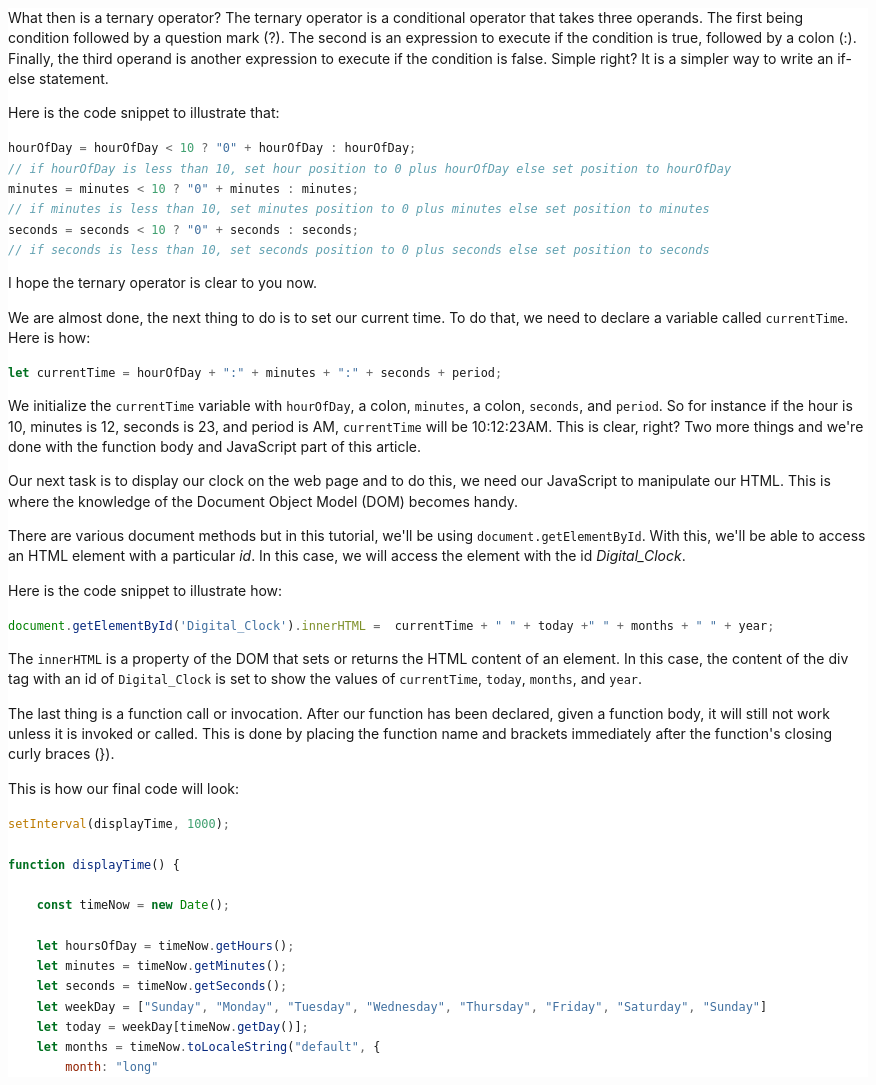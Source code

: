 What then is a ternary operator? The ternary operator is a conditional operator that takes three operands. The first being condition followed by a question mark (?). The second is an expression to execute if the condition is true, followed by a colon (:). Finally, the third operand is another expression to execute if the condition is false. Simple right? It is a simpler way to write an if-else statement.

Here is the code snippet to illustrate that:

```js
hourOfDay = hourOfDay < 10 ? "0" + hourOfDay : hourOfDay;
// if hourOfDay is less than 10, set hour position to 0 plus hourOfDay else set position to hourOfDay
minutes = minutes < 10 ? "0" + minutes : minutes;
// if minutes is less than 10, set minutes position to 0 plus minutes else set position to minutes
seconds = seconds < 10 ? "0" + seconds : seconds;
// if seconds is less than 10, set seconds position to 0 plus seconds else set position to seconds
```

I hope the ternary operator is clear to you now.

We are almost done, the next thing to do is to set our current time. To do that, we need to declare a variable called ```currentTime```. Here is how:

```js
let currentTime = hourOfDay + ":" + minutes + ":" + seconds + period;
```

We initialize the ```currentTime``` variable with ```hourOfDay```, a colon, ```minutes```, a colon, ```seconds```, and ```period```. So for instance if the hour is 10, minutes is 12, seconds is 23, and period is AM, ```currentTime``` will be 10:12:23AM. This is clear, right? Two more things and we're done with the function body and JavaScript part of this article.

Our next task is to display our clock on the web page and to do this, we need our JavaScript to manipulate our HTML. This is where the knowledge of the Document Object Model (DOM) becomes handy.

There are various document methods but in this tutorial, we'll be using  ```document.getElementById```. With this, we'll be able to access an HTML element with a particular *id*. In this case, we will access the element with the id *Digital_Clock*.

Here is the code snippet to illustrate how:

```js
document.getElementById('Digital_Clock').innerHTML =  currentTime + " " + today +" " + months + " " + year;
```

The ```innerHTML``` is a property of the DOM that sets or returns the HTML content of an element. In this case, the content of the div tag with an id of ```Digital_Clock``` is set to show the values of ```currentTime```, ```today```, ```months```, and ```year```. 

The last thing is a function call or invocation. After our function has been declared, given a function body, it will still not work unless it is invoked or called. This is done by placing the function name and brackets immediately after the function's closing curly braces (}).

This is how our final code will look:

```js
setInterval(displayTime, 1000);

function displayTime() {

    const timeNow = new Date();

    let hoursOfDay = timeNow.getHours();
    let minutes = timeNow.getMinutes();
    let seconds = timeNow.getSeconds();
    let weekDay = ["Sunday", "Monday", "Tuesday", "Wednesday", "Thursday", "Friday", "Saturday", "Sunday"]
    let today = weekDay[timeNow.getDay()];
    let months = timeNow.toLocaleString("default", {
        month: "long"
```
